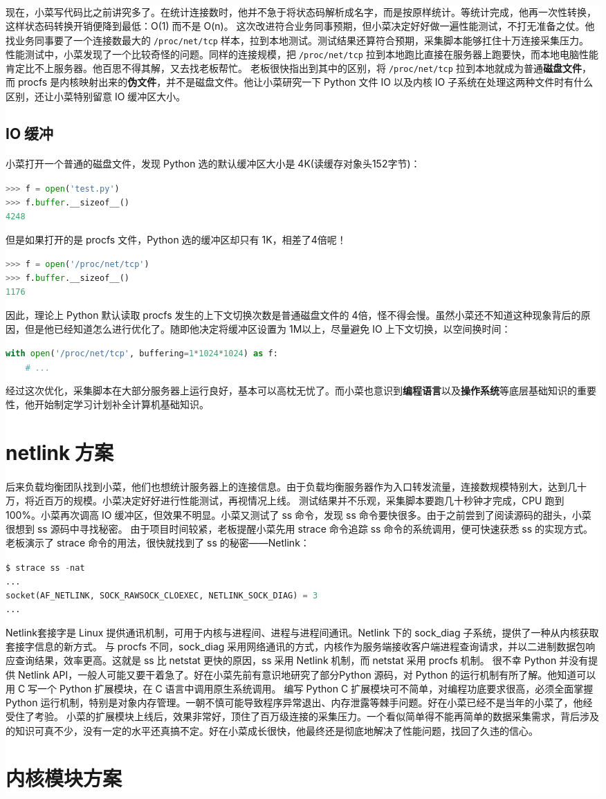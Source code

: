 现在，小菜写代码比之前讲究多了。在统计连接数时，他并不急于将状态码解析成名字，而是按原样统计。等统计完成，他再一次性转换，这样状态码转换开销便降到最低：O(1) 而不是 O(n)。 这次改进符合业务同事预期，但小菜决定好好做一遍性能测试，不打无准备之仗。他找业务同事要了一个连接数最大的 `/proc/net/tcp` 样本，拉到本地测试。测试结果还算符合预期，采集脚本能够扛住十万连接采集压力。 性能测试中，小菜发现了一个比较奇怪的问题。同样的连接规模，把 `/proc/net/tcp` 拉到本地跑比直接在服务器上跑要快，而本地电脑性能肯定比不上服务器。他百思不得其解，又去找老板帮忙。 老板很快指出到其中的区别，将 `/proc/net/tcp` 拉到本地就成为普通**磁盘文件**，而 procfs 是内核映射出来的**伪文件**，并不是磁盘文件。他让小菜研究一下 Python 文件 IO 以及内核 IO 子系统在处理这两种文件时有什么区别，还让小菜特别留意 IO 缓冲区大小。

## IO 缓冲

小菜打开一个普通的磁盘文件，发现 Python 选的默认缓冲区大小是 4K(读缓存对象头152字节)：

```python
>>> f = open('test.py')
>>> f.buffer.__sizeof__()
4248
```

但是如果打开的是 procfs 文件，Python 选的缓冲区却只有 1K，相差了4倍呢！

```python
>>> f = open('/proc/net/tcp')
>>> f.buffer.__sizeof__()
1176
```

因此，理论上 Python 默认读取 procfs 发生的上下文切换次数是普通磁盘文件的 4倍，怪不得会慢。虽然小菜还不知道这种现象背后的原因，但是他已经知道怎么进行优化了。随即他决定将缓冲区设置为 1M以上，尽量避免 IO 上下文切换，以空间换时间：

```python
with open('/proc/net/tcp', buffering=1*1024*1024) as f:
    # ...
```

经过这次优化，采集脚本在大部分服务器上运行良好，基本可以高枕无忧了。而小菜也意识到**编程语言**以及**操作系统**等底层基础知识的重要性，他开始制定学习计划补全计算机基础知识。

# netlink 方案

后来负载均衡团队找到小菜，他们也想统计服务器上的连接信息。由于负载均衡服务器作为入口转发流量，连接数规模特别大，达到几十万，将近百万的规模。小菜决定好好进行性能测试，再视情况上线。 测试结果并不乐观，采集脚本要跑几十秒钟才完成，CPU 跑到 100%。小菜再次调高 IO 缓冲区，但效果不明显。小菜又测试了 ss 命令，发现 ss 命令要快很多。由于之前尝到了阅读源码的甜头，小菜很想到 ss 源码中寻找秘密。 由于项目时间较紧，老板提醒小菜先用 strace 命令追踪 ss 命令的系统调用，便可快速获悉 ss 的实现方式。老板演示了 strace 命令的用法，很快就找到了 ss 的秘密——Netlink：

```python
$ strace ss -nat
...
socket(AF_NETLINK, SOCK_RAWSOCK_CLOEXEC, NETLINK_SOCK_DIAG) = 3
...
```

Netlink套接字是 Linux 提供通讯机制，可用于内核与进程间、进程与进程间通讯。Netlink 下的 sock\_diag 子系统，提供了一种从内核获取套接字信息的新方式。 与 procfs 不同，sock\_diag 采用网络通讯的方式，内核作为服务端接收客户端进程查询请求，并以二进制数据包响应查询结果，效率更高。这就是 ss 比 netstat 更快的原因，ss 采用 Netlink 机制，而 netstat 采用 procfs 机制。 很不幸 Python 并没有提供 Netlink API，一般人可能又要干着急了。好在小菜先前有意识地研究了部分Python 源码，对 Python 的运行机制有所了解。他知道可以用 C 写一个 Python 扩展模块，在 C 语言中调用原生系统调用。 编写 Python C 扩展模块可不简单，对编程功底要求很高，必须全面掌握 Python 运行机制，特别是对象内存管理。一朝不慎可能导致程序异常退出、内存泄露等棘手问题。好在小菜已经不是当年的小菜了，他经受住了考验。 小菜的扩展模块上线后，效果非常好，顶住了百万级连接的采集压力。一个看似简单得不能再简单的数据采集需求，背后涉及的知识可真不少，没有一定的水平还真搞不定。好在小菜成长很快，他最终还是彻底地解决了性能问题，找回了久违的信心。

# 内核模块方案
